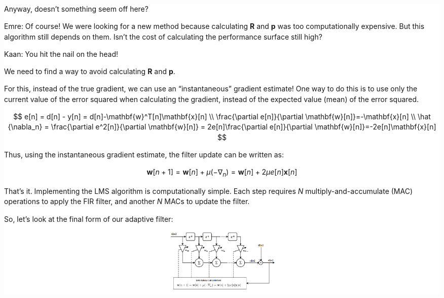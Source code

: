 Anyway, doesn’t something seem off here?

Emre: Of course! We were looking for a new method because calculating $\mathbf{R}$ and $\mathbf{p}$ was too computationally expensive. But this algorithm still depends on them. Isn’t the cost of calculating the performance surface still high?

Kaan: You hit the nail on the head!

We need to find a way to avoid calculating $\mathbf{R}$ and $\mathbf{p}$.

For this, instead of the true gradient, we can use an “instantaneous” gradient estimate! One way to do this is to use only the current value of the error squared when calculating the gradient, instead of the expected value (mean) of the error squared.

$$
e[n] = d[n] - y[n] = d[n]-\mathbf{w}^T[n]\mathbf{x}[n] \\
\frac{\partial e[n]}{\partial \mathbf{w}[n]}=-\mathbf{x}[n] \\
\hat {\nabla_n} = \frac{\partial e^2[n]}{\partial \mathbf{w}[n]} = 2e[n]\frac{\partial e[n]}{\partial \mathbf{w}[n]}=-2e[n]\mathbf{x}[n]
$$

Thus, using the instantaneous gradient estimate, the filter update can be written as:

$$
\mathbf{w}[n+1] = \mathbf{w}[n]+\mu(-\nabla_n) = \mathbf{w}[n] + 2\mu e[n]\mathbf{x}[n]
$$

That’s it. Implementing the LMS algorithm is computationally simple. Each step requires $N$ multiply-and-accumulate (MAC) operations to apply the FIR filter, and another $N$ MACs to update the filter.

So, let’s look at the final form of our adaptive filter:

<p align="center">
<img src="/images/anc_10.png" width="25%" height="25%">
</p>
